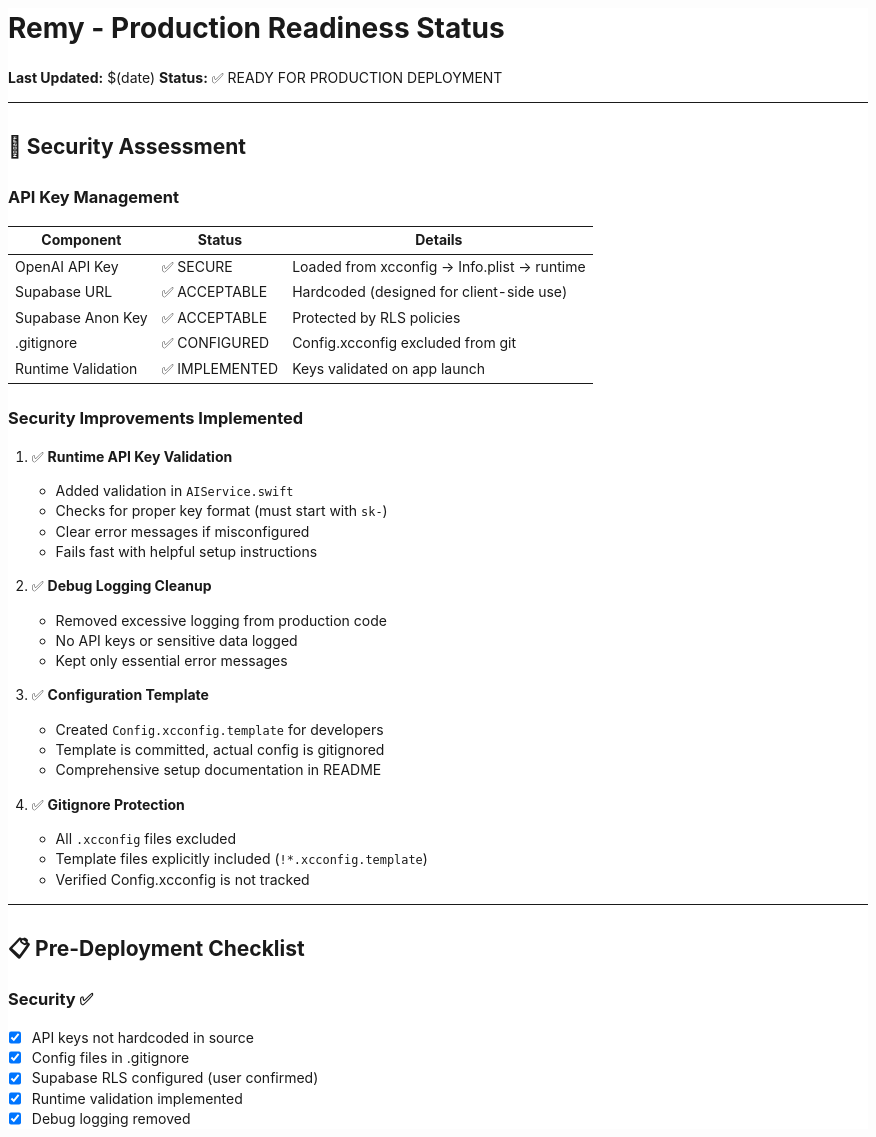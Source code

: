 # Remy - Production Readiness Status

**Last Updated:** $(date)
**Status:** ✅ READY FOR PRODUCTION DEPLOYMENT

---

## 🔐 Security Assessment

### API Key Management

| Component | Status | Details |
|-----------|--------|---------|
| OpenAI API Key | ✅ SECURE | Loaded from xcconfig → Info.plist → runtime |
| Supabase URL | ✅ ACCEPTABLE | Hardcoded (designed for client-side use) |
| Supabase Anon Key | ✅ ACCEPTABLE | Protected by RLS policies |
| .gitignore | ✅ CONFIGURED | Config.xcconfig excluded from git |
| Runtime Validation | ✅ IMPLEMENTED | Keys validated on app launch |

### Security Improvements Implemented

1. ✅ **Runtime API Key Validation**
   - Added validation in `AIService.swift`
   - Checks for proper key format (must start with `sk-`)
   - Clear error messages if misconfigured
   - Fails fast with helpful setup instructions

2. ✅ **Debug Logging Cleanup**
   - Removed excessive logging from production code
   - No API keys or sensitive data logged
   - Kept only essential error messages

3. ✅ **Configuration Template**
   - Created `Config.xcconfig.template` for developers
   - Template is committed, actual config is gitignored
   - Comprehensive setup documentation in README

4. ✅ **Gitignore Protection**
   - All `.xcconfig` files excluded
   - Template files explicitly included (`!*.xcconfig.template`)
   - Verified Config.xcconfig is not tracked

---

## 📋 Pre-Deployment Checklist

### Security ✅
- [x] API keys not hardcoded in source
- [x] Config files in .gitignore
- [x] Supabase RLS configured (user confirmed)
- [x] Runtime validation implemented
- [x] Debug logging removed
